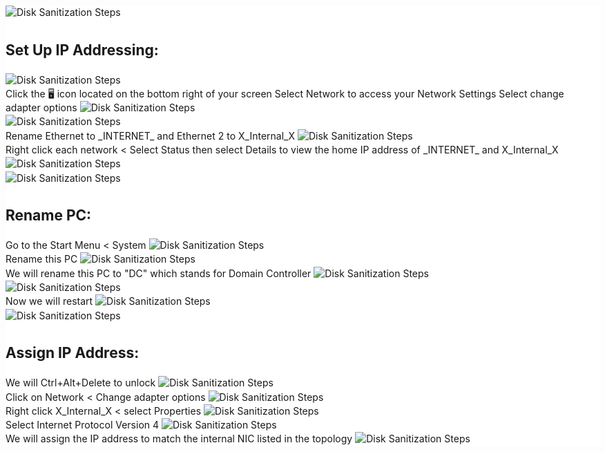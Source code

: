 <img src="https://i.imgur.com/Y1wlYTk.png" height="80%" width="80%" alt="Disk Sanitization Steps"/>
<br />
<h2>Set Up IP Addressing:</h2>
<img src="https://i.imgur.com/ojQf3fa.png" height="80%" width="80%" alt="Disk Sanitization Steps"/>
<br />
Click the 🖥️ icon located on the bottom right of your screen Select Network to access your Network Settings 
 Select change adapter options 
<img src="https://i.imgur.com/O0fIi7Q.png" height="80%" width="80%" alt="Disk Sanitization Steps"/>
<br />
<img src="https://i.imgur.com/eyaRrMy.png" height="80%" width="80%" alt="Disk Sanitization Steps"/>
<br />
Rename Ethernet to _INTERNET_ and Ethernet 2 to X_Internal_X
<img src="https://i.imgur.com/ISXPCwF.png" height="80%" width="80%" alt="Disk Sanitization Steps"/>
<br />
Right click each network < Select Status then select Details to view the home IP address of _INTERNET_ and X_Internal_X
<img src="https://i.imgur.com/SKE7fZ3.png" height="80%" width="80%" alt="Disk Sanitization Steps"/>
<br />
<img src="https://i.imgur.com/F4xeqrO.png" height="80%" width="80%" alt="Disk Sanitization Steps"/>
<br />
<h2>Rename PC:</h2>
Go to the Start Menu < System
<img src="https://i.imgur.com/JuySACq.png" height="80%" width="80%" alt="Disk Sanitization Steps"/>
<br />
Rename this PC
<img src="https://i.imgur.com/I4eBApW.png" height="80%" width="80%" alt="Disk Sanitization Steps"/>
<br />
We will rename this PC to "DC" which stands for Domain Controller
<img src="https://i.imgur.com/tBKfpfJ.png" height="80%" width="80%" alt="Disk Sanitization Steps"/>
<br />
<img src="https://i.imgur.com/eibOPCQ.png" height="80%" width="80%" alt="Disk Sanitization Steps"/>
<br />
Now we will restart 
<img src="https://i.imgur.com/BmkCoId.png" height="80%" width="80%" alt="Disk Sanitization Steps"/>
<br />
<img src="https://i.imgur.com/gwIoB8T.png" height="80%" width="80%" alt="Disk Sanitization Steps"/>
<br />
<h2>Assign IP Address:</h2>
We will Ctrl+Alt+Delete to unlock 
<img src="https://i.imgur.com/qwATla5.png" height="80%" width="80%" alt="Disk Sanitization Steps"/>
<br />
Click on Network < Change adapter options
<img src="https://i.imgur.com/G6v9oFt.png" height="80%" width="80%" alt="Disk Sanitization Steps"/>
<br />
Right click X_Internal_X < select Properties
<img src="https://i.imgur.com/WzOrDfB.png" height="80%" width="80%" alt="Disk Sanitization Steps"/>
<br />
Select Internet Protocol Version 4
<img src="https://i.imgur.com/3MeKyXj.png" height="80%" width="80%" alt="Disk Sanitization Steps"/>
<br />
We will assign the IP address to match the internal NIC listed in the topology   
<img src="https://i.imgur.com/WRaHogF.png" height="80%" width="80%" alt="Disk Sanitization Steps"/>